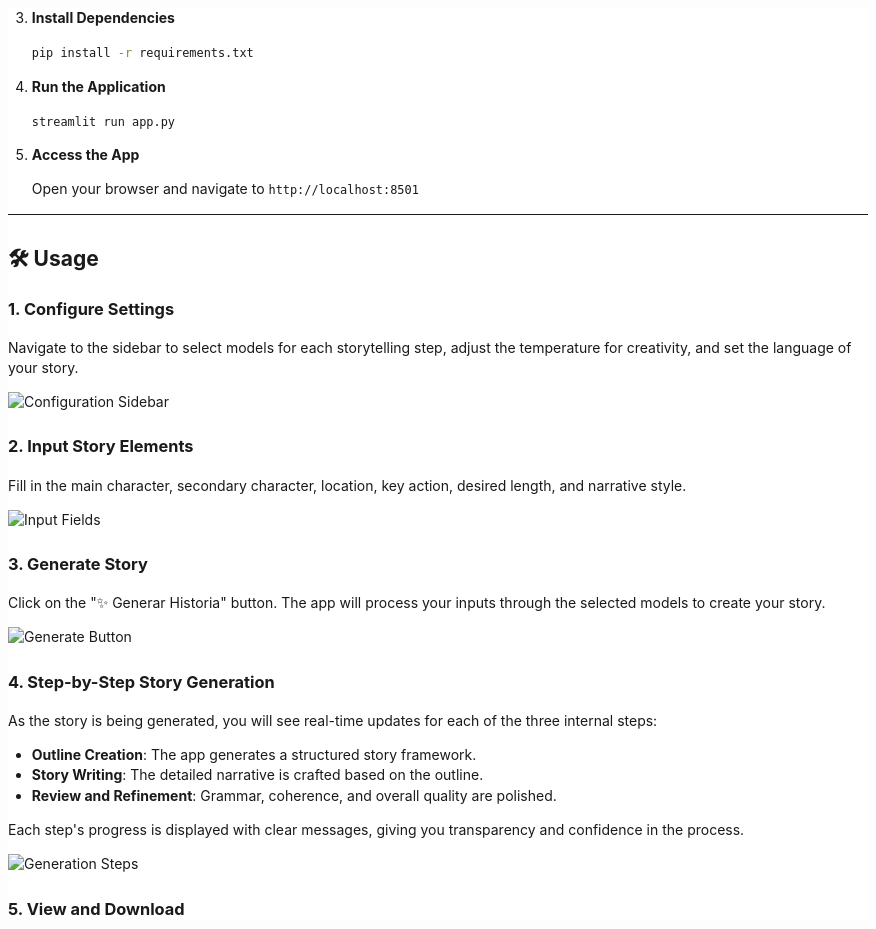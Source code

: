 3. **Install Dependencies**

   ```bash
   pip install -r requirements.txt
   ```

4. **Run the Application**

   ```bash
   streamlit run app.py
   ```

5. **Access the App**

   Open your browser and navigate to `http://localhost:8501`

---

## 🛠️ Usage

### 1. **Configure Settings**

Navigate to the sidebar to select models for each storytelling step, adjust the temperature for creativity, and set the language of your story.

![Configuration Sidebar](https://github.com/warc0s/llm-storyteller/blob/main/images/settings.png)

### 2. **Input Story Elements**

Fill in the main character, secondary character, location, key action, desired length, and narrative style.

![Input Fields](https://github.com/warc0s/llm-storyteller/blob/main/images/Story_Elements.png)

### 3. **Generate Story**

Click on the "✨ Generar Historia" button. The app will process your inputs through the selected models to create your story.

![Generate Button](https://github.com/warc0s/llm-storyteller/blob/main/images/button.png)

### 4. **Step-by-Step Story Generation**

As the story is being generated, you will see real-time updates for each of the three internal steps:
- **Outline Creation**: The app generates a structured story framework.
- **Story Writing**: The detailed narrative is crafted based on the outline.
- **Review and Refinement**: Grammar, coherence, and overall quality are polished.

Each step's progress is displayed with clear messages, giving you transparency and confidence in the process.

![Generation Steps](https://github.com/warc0s/llm-storyteller/blob/main/images/pasos.png)

### 5. **View and Download**
